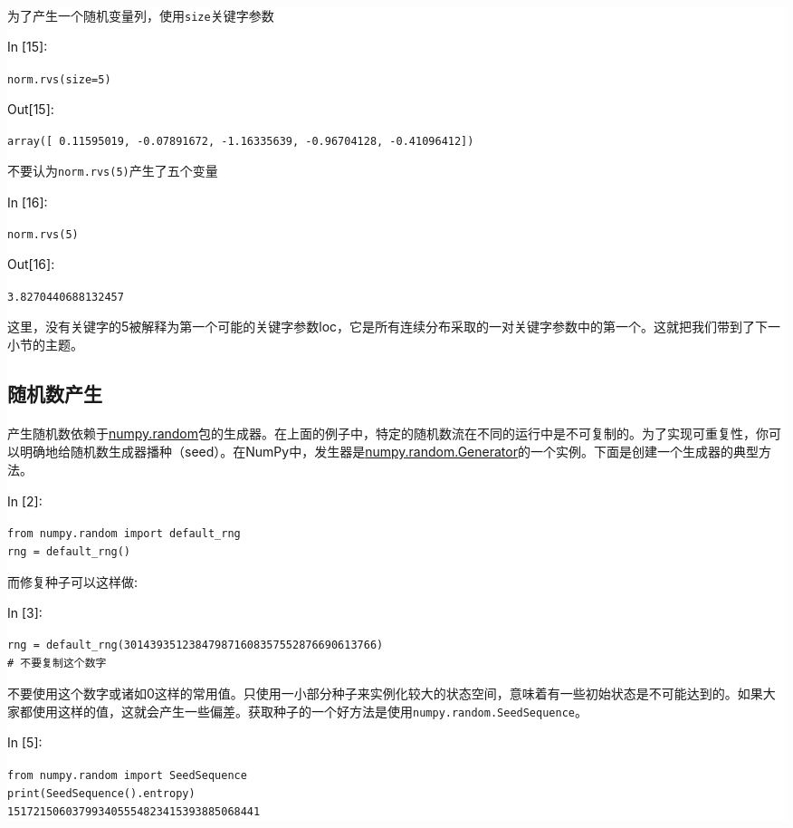为了产生一个随机变量列，使用`size`关键字参数

In [15]:

```
norm.rvs(size=5)
```

Out[15]:

```
array([ 0.11595019, -0.07891672, -1.16335639, -0.96704128, -0.41096412])
```

不要认为`norm.rvs(5)`产生了五个变量

In [16]:

```
norm.rvs(5)
```

Out[16]:

```
3.8270440688132457
```

这里，没有关键字的5被解释为第一个可能的关键字参数loc，它是所有连续分布采取的一对关键字参数中的第一个。这就把我们带到了下一小节的主题。

## 随机数产生

产生随机数依赖于[numpy.random](https://numpy.org/devdocs/reference/random/index.html#module-numpy.random)包的生成器。在上面的例子中，特定的随机数流在不同的运行中是不可复制的。为了实现可重复性，你可以明确地给随机数生成器播种（seed）。在NumPy中，发生器是[numpy.random.Generator](https://numpy.org/devdocs/reference/random/generator.html#numpy.random.Generator)的一个实例。下面是创建一个生成器的典型方法。

In [2]:

```
from numpy.random import default_rng
rng = default_rng()
```

而修复种子可以这样做:

In [3]:

```
rng = default_rng(301439351238479871608357552876690613766)
# 不要复制这个数字
```

不要使用这个数字或诸如0这样的常用值。只使用一小部分种子来实例化较大的状态空间，意味着有一些初始状态是不可能达到的。如果大家都使用这样的值，这就会产生一些偏差。获取种子的一个好方法是使用`numpy.random.SeedSequence`。

In [5]:

```
from numpy.random import SeedSequence
print(SeedSequence().entropy)
151721506037993405554823415393885068441
```
